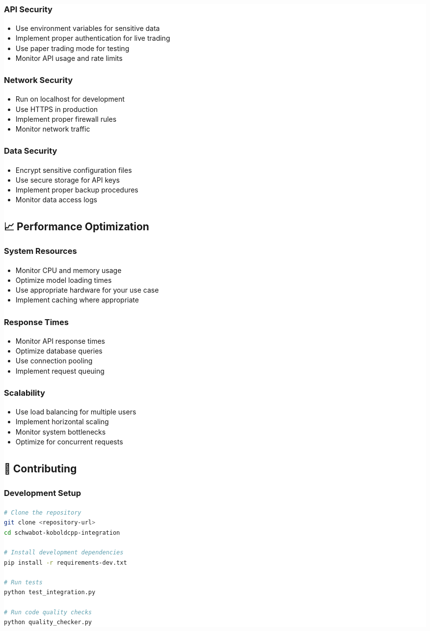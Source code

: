 ### **API Security**
- Use environment variables for sensitive data
- Implement proper authentication for live trading
- Use paper trading mode for testing
- Monitor API usage and rate limits

### **Network Security**
- Run on localhost for development
- Use HTTPS in production
- Implement proper firewall rules
- Monitor network traffic

### **Data Security**
- Encrypt sensitive configuration files
- Use secure storage for API keys
- Implement proper backup procedures
- Monitor data access logs

## 📈 Performance Optimization

### **System Resources**
- Monitor CPU and memory usage
- Optimize model loading times
- Use appropriate hardware for your use case
- Implement caching where appropriate

### **Response Times**
- Monitor API response times
- Optimize database queries
- Use connection pooling
- Implement request queuing

### **Scalability**
- Use load balancing for multiple users
- Implement horizontal scaling
- Monitor system bottlenecks
- Optimize for concurrent requests

## 🤝 Contributing

### **Development Setup**
```bash
# Clone the repository
git clone <repository-url>
cd schwabot-koboldcpp-integration

# Install development dependencies
pip install -r requirements-dev.txt

# Run tests
python test_integration.py

# Run code quality checks
python quality_checker.py
```
